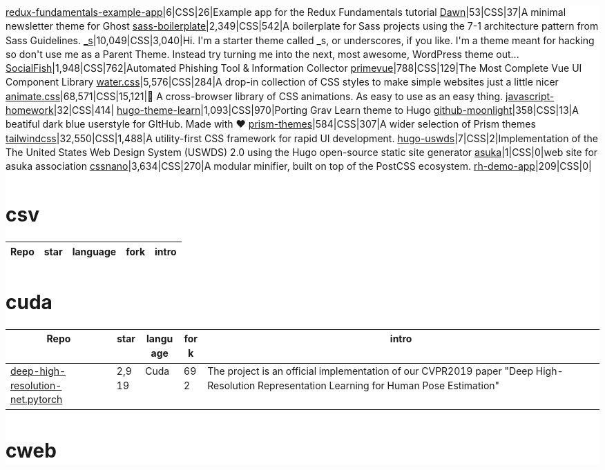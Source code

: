 [redux-fundamentals-example-app](https://github.com/reduxjs/redux-fundamentals-example-app)|6|CSS|26|Example app for the Redux Fundamentals tutorial
[Dawn](https://github.com/TryGhost/Dawn)|53|CSS|37|A minimal newsletter theme for Ghost
[sass-boilerplate](https://github.com/HugoGiraudel/sass-boilerplate)|2,349|CSS|542|A boilerplate for Sass projects using the 7-1 architecture pattern from Sass Guidelines.
[_s](https://github.com/Automattic/_s)|10,049|CSS|3,040|Hi. I'm a starter theme called _s, or underscores, if you like. I'm a theme meant for hacking so don't use me as a Parent Theme. Instead try turning me into the next, most awesome, WordPress theme out...
[SocialFish](https://github.com/UndeadSec/SocialFish)|1,948|CSS|762|Automated Phishing Tool & Information Collector
[primevue](https://github.com/primefaces/primevue)|788|CSS|129|The Most Complete Vue UI Component Library
[water.css](https://github.com/kognise/water.css)|5,576|CSS|284|A drop-in collection of CSS styles to make simple websites just a little nicer
[animate.css](https://github.com/animate-css/animate.css)|68,571|CSS|15,121|🍿 A cross-browser library of CSS animations. As easy to use as an easy thing.
[javascript-homework](https://github.com/goitacademy/javascript-homework)|32|CSS|414|
[hugo-theme-learn](https://github.com/matcornic/hugo-theme-learn)|1,093|CSS|970|Porting Grav Learn theme to Hugo
[github-moonlight](https://github.com/Brettm12345/github-moonlight)|358|CSS|13|A beatiful dark blue userstyle for GItHub. Made with ❤️
[prism-themes](https://github.com/PrismJS/prism-themes)|584|CSS|307|A wider selection of Prism themes
[tailwindcss](https://github.com/tailwindlabs/tailwindcss)|32,550|CSS|1,488|A utility-first CSS framework for rapid UI development.
[hugo-uswds](https://github.com/usnistgov/hugo-uswds)|7|CSS|2|Implementation of the The United States Web Design System (USWDS) 2.0 using the Hugo open-source static site generator
[asuka](https://github.com/fredericfok/asuka)|1|CSS|0|web site for asuka association
[cssnano](https://github.com/cssnano/cssnano)|3,634|CSS|270|A modular minifier, built on top of the PostCSS ecosystem.
[rh-demo-app](https://github.com/ysuke25/rh-demo-app)|209|CSS|0|


# csv

Repo|star|language|fork|intro
-|-|-|-|-



# cuda

Repo|star|language|fork|intro
-|-|-|-|-
[deep-high-resolution-net.pytorch](https://github.com/leoxiaobin/deep-high-resolution-net.pytorch)|2,919|Cuda|692|The project is an official implementation of our CVPR2019 paper "Deep High-Resolution Representation Learning for Human Pose Estimation"


# cweb
